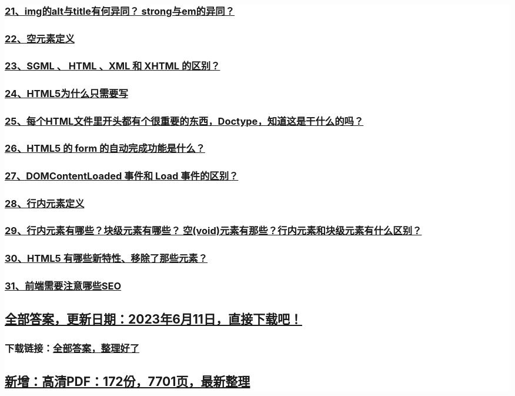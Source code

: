 ### [21、img的alt与title有何异同？ strong与em的异同？](https://gitee.com/souyunku/NewDevBooks/blob/master/docs/HTML/HTML中级hhhh题汇总及答案（2021年HTMLhhhh题及答案大全）.md#21img的alt与title有何异同-strong与em的异同)  

### [22、空元素定义](https://gitee.com/souyunku/NewDevBooks/blob/master/docs/HTML/HTML中级hhhh题汇总及答案（2021年HTMLhhhh题及答案大全）.md#22空元素定义)  

### [23、SGML 、 HTML 、XML 和 XHTML 的区别？](https://gitee.com/souyunku/NewDevBooks/blob/master/docs/HTML/HTML中级hhhh题汇总及答案（2021年HTMLhhhh题及答案大全）.md#23sgml--html-xml-和-xhtml-的区别)  

### [24、HTML5为什么只需要写](https://gitee.com/souyunku/NewDevBooks/blob/master/docs/HTML/HTML中级hhhh题汇总及答案（2021年HTMLhhhh题及答案大全）.md#24html5为什么只需要写)  

### [25、每个HTML文件里开头都有个很重要的东西，Doctype，知道这是干什么的吗？](https://gitee.com/souyunku/NewDevBooks/blob/master/docs/HTML/HTML中级hhhh题汇总及答案（2021年HTMLhhhh题及答案大全）.md#25每个html文件里开头都有个很重要的东西doctype知道这是干什么的吗)  

### [26、HTML5 的 form 的自动完成功能是什么？](https://gitee.com/souyunku/NewDevBooks/blob/master/docs/HTML/HTML中级hhhh题汇总及答案（2021年HTMLhhhh题及答案大全）.md#26html5-的-form-的自动完成功能是什么)  

### [27、DOMContentLoaded 事件和 Load 事件的区别？](https://gitee.com/souyunku/NewDevBooks/blob/master/docs/HTML/HTML中级hhhh题汇总及答案（2021年HTMLhhhh题及答案大全）.md#27domcontentloaded-事件和-load-事件的区别)  

### [28、行内元素定义](https://gitee.com/souyunku/NewDevBooks/blob/master/docs/HTML/HTML中级hhhh题汇总及答案（2021年HTMLhhhh题及答案大全）.md#28行内元素定义)  

### [29、行内元素有哪些？块级元素有哪些？ 空(void)元素有那些？行内元素和块级元素有什么区别？](https://gitee.com/souyunku/NewDevBooks/blob/master/docs/HTML/HTML中级hhhh题汇总及答案（2021年HTMLhhhh题及答案大全）.md#29行内元素有哪些块级元素有哪些-空void元素有那些行内元素和块级元素有什么区别)  

### [30、HTML5 有哪些新特性、移除了那些元素？](https://gitee.com/souyunku/NewDevBooks/blob/master/docs/HTML/HTML中级hhhh题汇总及答案（2021年HTMLhhhh题及答案大全）.md#30html5-有哪些新特性移除了那些元素)  

### [31、前端需要注意哪些SEO](https://gitee.com/souyunku/NewDevBooks/blob/master/docs/HTML/HTML中级hhhh题汇总及答案（2021年HTMLhhhh题及答案大全）.md#31前端需要注意哪些seo)  






## [全部答案，更新日期：2023年6月11日，直接下载吧！](https://gitee.com/souyunku/DevBooks/blob/master/docs/daan.md)

### 下载链接：[全部答案，整理好了](https://gitee.com/souyunku/NewDevBooks/blob/master/docs/daan.md)




## [新增：高清PDF：172份，7701页，最新整理](https://gitee.com/souyunku/DevBooks/blob/master/docs/daan.md)
